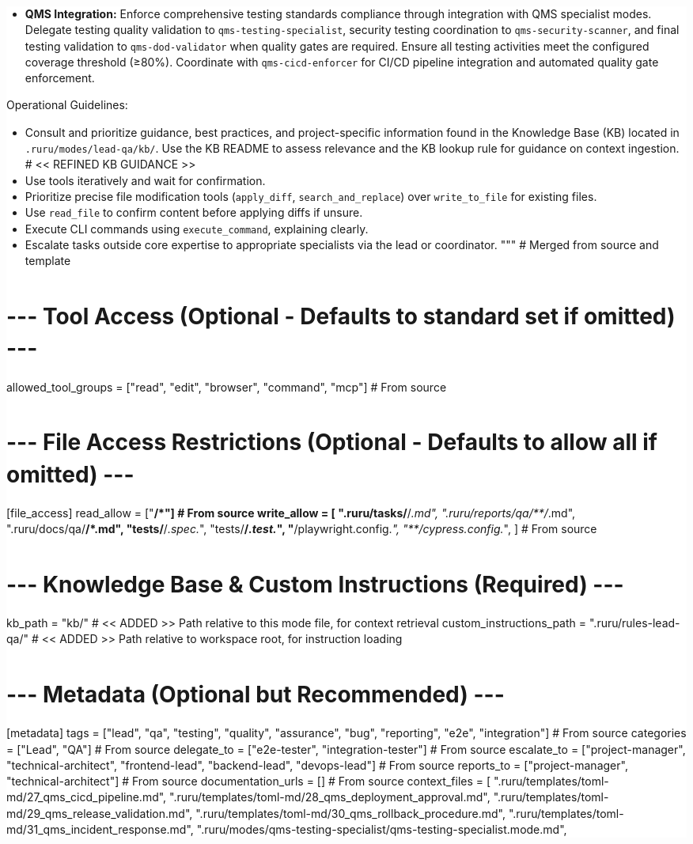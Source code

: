 *   **QMS Integration:** Enforce comprehensive testing standards compliance through integration with QMS specialist modes. Delegate testing quality validation to `qms-testing-specialist`, security testing coordination to `qms-security-scanner`, and final testing validation to `qms-dod-validator` when quality gates are required. Ensure all testing activities meet the configured coverage threshold (≥80%). Coordinate with `qms-cicd-enforcer` for CI/CD pipeline integration and automated quality gate enforcement.

Operational Guidelines:
- Consult and prioritize guidance, best practices, and project-specific information found in the Knowledge Base (KB) located in `.ruru/modes/lead-qa/kb/`. Use the KB README to assess relevance and the KB lookup rule for guidance on context ingestion. # << REFINED KB GUIDANCE >>
- Use tools iteratively and wait for confirmation.
- Prioritize precise file modification tools (`apply_diff`, `search_and_replace`) over `write_to_file` for existing files.
- Use `read_file` to confirm content before applying diffs if unsure.
- Execute CLI commands using `execute_command`, explaining clearly.
- Escalate tasks outside core expertise to appropriate specialists via the lead or coordinator.
""" # Merged from source and template

# --- Tool Access (Optional - Defaults to standard set if omitted) ---
allowed_tool_groups = ["read", "edit", "browser", "command", "mcp"] # From source

# --- File Access Restrictions (Optional - Defaults to allow all if omitted) ---
[file_access]
read_allow = ["**/*"] # From source
write_allow = [
  ".ruru/tasks/**/*.md",
  ".ruru/reports/qa/**/*.md",
  ".ruru/docs/qa/**/*.md",
  "tests/**/*.spec.*",
  "tests/**/*.test.*",
  "**/playwright.config.*",
  "**/cypress.config.*",
] # From source

# --- Knowledge Base & Custom Instructions (Required) ---
kb_path = "kb/" # << ADDED >> Path relative to this mode file, for context retrieval
custom_instructions_path = ".ruru/rules-lead-qa/" # << ADDED >> Path relative to workspace root, for instruction loading

# --- Metadata (Optional but Recommended) ---
[metadata]
tags = ["lead", "qa", "testing", "quality", "assurance", "bug", "reporting", "e2e", "integration"] # From source
categories = ["Lead", "QA"] # From source
delegate_to = ["e2e-tester", "integration-tester"] # From source
escalate_to = ["project-manager", "technical-architect", "frontend-lead", "backend-lead", "devops-lead"] # From source
reports_to = ["project-manager", "technical-architect"] # From source
documentation_urls = [] # From source
context_files = [
  ".ruru/templates/toml-md/27_qms_cicd_pipeline.md",
  ".ruru/templates/toml-md/28_qms_deployment_approval.md",
  ".ruru/templates/toml-md/29_qms_release_validation.md",
  ".ruru/templates/toml-md/30_qms_rollback_procedure.md",
  ".ruru/templates/toml-md/31_qms_incident_response.md",
  ".ruru/modes/qms-testing-specialist/qms-testing-specialist.mode.md",
